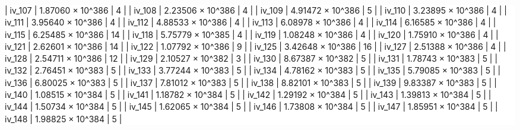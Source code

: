 | iv_107 | 1.87060 × 10^386 | 4 |
| iv_108 | 2.23506 × 10^386 | 4 |
| iv_109 | 4.91472 × 10^386 | 5 |
| iv_110 | 3.23895 × 10^386 | 4 |
| iv_111 | 3.95640 × 10^386 | 4 |
| iv_112 | 4.88533 × 10^386 | 4 |
| iv_113 | 6.08978 × 10^386 | 4 |
| iv_114 | 6.16585 × 10^386 | 4 |
| iv_115 | 6.25485 × 10^386 | 14 |
| iv_118 | 5.75779 × 10^385 | 4 |
| iv_119 | 1.08248 × 10^386 | 4 |
| iv_120 | 1.75910 × 10^386 | 4 |
| iv_121 | 2.62601 × 10^386 | 14 |
| iv_122 | 1.07792 × 10^386 | 9 |
| iv_125 | 3.42648 × 10^386 | 16 |
| iv_127 | 2.51388 × 10^386 | 4 |
| iv_128 | 2.54711 × 10^386 | 12 |
| iv_129 | 2.10527 × 10^382 | 3 |
| iv_130 | 8.67387 × 10^382 | 5 |
| iv_131 | 1.78743 × 10^383 | 5 |
| iv_132 | 2.76451 × 10^383 | 5 |
| iv_133 | 3.77244 × 10^383 | 5 |
| iv_134 | 4.78162 × 10^383 | 5 |
| iv_135 | 5.79085 × 10^383 | 5 |
| iv_136 | 6.80025 × 10^383 | 5 |
| iv_137 | 7.81012 × 10^383 | 5 |
| iv_138 | 8.82101 × 10^383 | 5 |
| iv_139 | 9.83387 × 10^383 | 5 |
| iv_140 | 1.08515 × 10^384 | 5 |
| iv_141 | 1.18782 × 10^384 | 5 |
| iv_142 | 1.29192 × 10^384 | 5 |
| iv_143 | 1.39813 × 10^384 | 5 |
| iv_144 | 1.50734 × 10^384 | 5 |
| iv_145 | 1.62065 × 10^384 | 5 |
| iv_146 | 1.73808 × 10^384 | 5 |
| iv_147 | 1.85951 × 10^384 | 5 |
| iv_148 | 1.98825 × 10^384 | 5 |